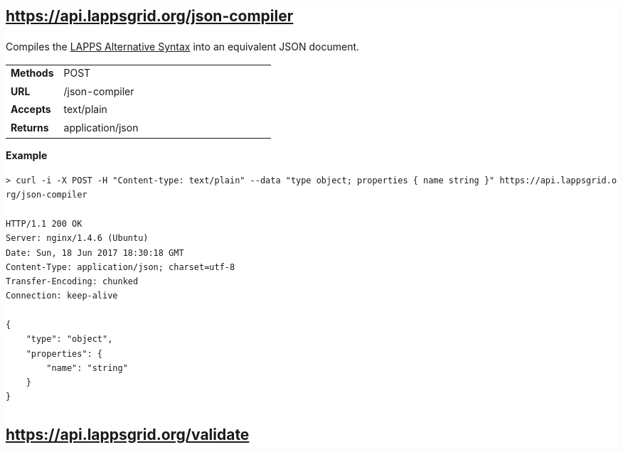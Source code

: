 <a name="json-compiler"></a>
  
## https://api.lappsgrid.org/json-compiler

Compiles the [LAPPS Alternative Syntax](https://github.com/oanc/org.anc.json.schema-compiler)
into an equivalent JSON document.

<table>
    <tr>
        <td style="width:20%"><b>Methods</b></td>
        <td>POST</td>
     </tr>
     <tr>
        <td><b>URL</b></td>
        <td>/json-compiler</td>
     </tr>
     <tr>
        <td><b>Accepts</b></td>
        <td>text/plain</td>
     </tr>
     <tr>
        <td><b>Returns</b></td>
        <td>
            application/json
        </td>
     </tr>
</table>

**Example**

```
> curl -i -X POST -H "Content-type: text/plain" --data "type object; properties { name string }" https://api.lappsgrid.org/json-compiler

HTTP/1.1 200 OK
Server: nginx/1.4.6 (Ubuntu)
Date: Sun, 18 Jun 2017 18:30:18 GMT
Content-Type: application/json; charset=utf-8
Transfer-Encoding: chunked
Connection: keep-alive

{
    "type": "object",
    "properties": {
        "name": "string"
    }
}
```

<a name="validator"></a>

## https://api.lappsgrid.org/validate
